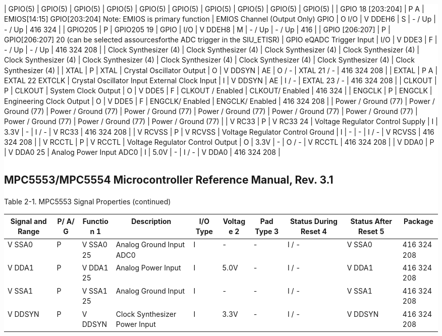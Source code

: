 | GPIO(5)               | GPIO(5)               | GPIO(5)                                                                         | GPIO(5)                                         | GPIO(5)               | GPIO(5)               | GPIO(5)               | GPIO(5)                 | GPIO(5)                | GPIO(5)               |
| GPIO 18 [203:204]     | P A                   | EMIOS[14:15] GPIO[203:204] Note: EMIOS is primary function                      | EMIOS Channel (Output Only) GPIO                | O I/O                 | V DDEH6               | S                     | - / Up                  | - / Up                 | 416 324               |
| GPIO205               | P                     | GPIO205 19                                                                      | GPIO                                            | I/O                   | V DDEH8               | M                     | - / Up                  | - / Up                 | 416                   |
| GPIO [206:207]        | P                     | GPIO[206:207] 20 (can be selected assourcesforthe ADC trigger in the SIU_ETISR) | GPIO eQADC Trigger Input                        | I/O                   | V DDE3                | F                     | - / Up                  | - / Up                 | 416 324 208           |
| Clock Synthesizer (4) | Clock Synthesizer (4) | Clock Synthesizer (4)                                                           | Clock Synthesizer (4)                           | Clock Synthesizer (4) | Clock Synthesizer (4) | Clock Synthesizer (4) | Clock Synthesizer (4)   | Clock Synthesizer (4)  | Clock Synthesizer (4) |
| XTAL                  | P                     | XTAL                                                                            | Crystal Oscillator Output                       | O                     | V DDSYN               | AE                    | O / -                   | XTAL 21 / -            | 416 324 208           |
| EXTAL                 | P A                   | EXTAL 22 EXTCLK                                                                 | Crystal Oscillator Input External Clock Input   | I                     | V DDSYN               | AE                    | I / -                   | EXTAL 23 / -           | 416 324 208           |
| CLKOUT                | P                     | CLKOUT                                                                          | System Clock Output                             | O                     | V DDE5                | F                     | CLKOUT / Enabled        | CLKOUT/ Enabled        | 416 324               |
| ENGCLK                | P                     | ENGCLK                                                                          | Engineering Clock Output                        | O                     | V DDE5                | F                     | ENGCLK/ Enabled         | ENGCLK/ Enabled        | 416 324 208           |
| Power / Ground (77)   | Power / Ground (77)   | Power / Ground (77)                                                             | Power / Ground (77)                             | Power / Ground (77)   | Power / Ground (77)   | Power / Ground (77)   | Power / Ground (77)     | Power / Ground (77)    | Power / Ground (77)   |
| V RC33                | P                     | V RC33 24                                                                       | Voltage Regulator Control Supply                | I                     | 3.3V                  | -                     | I / -                   | V RC33                 | 416 324 208           |
| V RCVSS               | P                     | V RCVSS                                                                         | Voltage Regulator Control Ground                | I                     | -                     | -                     | I / -                   | V RCVSS                | 416 324 208           |
| V RCCTL               | P                     | V RCCTL                                                                         | Voltage Regulator Control Output                | O                     | 3.3V                  | -                     | O / -                   | V RCCTL                | 416 324 208           |
| V DDA0                | P                     | V DDA0 25                                                                       | Analog Power Input ADC0                         | I                     | 5.0V                  | -                     | I / -                   | V DDA0                 | 416 324 208           |

## MPC5553/MPC5554 Microcontroller Reference Manual, Rev. 3.1

Table 2-1. MPC5553 Signal Properties  (continued)

| Signal and Range   | P/ A/ G   | Function 1   | Description                       | I/O Type   | Voltage 2   | Pad Type 3   | Status During Reset 4   | Status After Reset 5   | Package     |
|--------------------|-----------|--------------|-----------------------------------|------------|-------------|--------------|-------------------------|------------------------|-------------|
| V SSA0             | P         | V SSA0 25    | Analog Ground Input ADC0          | I          | -           | -            | I / -                   | V SSA0                 | 416 324 208 |
| V DDA1             | P         | V DDA1 25    | Analog Power Input                | I          | 5.0V        | -            | I / -                   | V DDA1                 | 416 324 208 |
| V SSA1             | P         | V SSA1 25    | Analog Ground Input               | I          | -           | -            | I / -                   | V SSA1                 | 416 324 208 |
| V DDSYN            | P         | V DDSYN      | Clock Synthesizer Power Input     | I          | 3.3V        | -            | I / -                   | V DDSYN                | 416 324 208 |